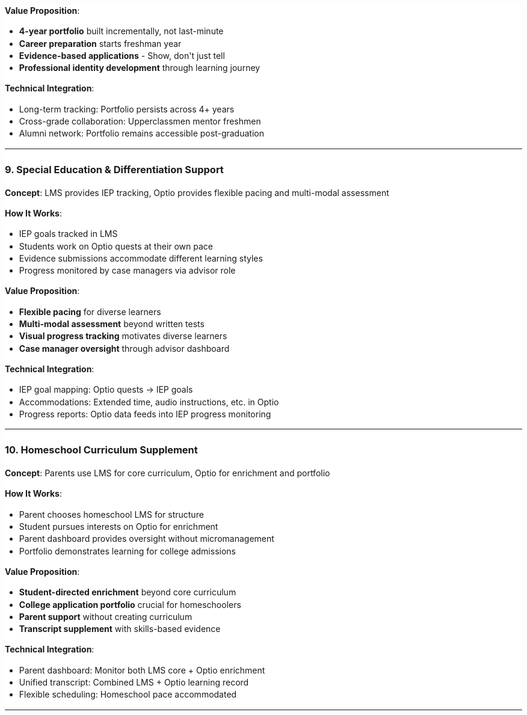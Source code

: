 **Value Proposition**:
- **4-year portfolio** built incrementally, not last-minute
- **Career preparation** starts freshman year
- **Evidence-based applications** - Show, don't just tell
- **Professional identity development** through learning journey

**Technical Integration**:
- Long-term tracking: Portfolio persists across 4+ years
- Cross-grade collaboration: Upperclassmen mentor freshmen
- Alumni network: Portfolio remains accessible post-graduation

---

### **9. Special Education & Differentiation Support**
**Concept**: LMS provides IEP tracking, Optio provides flexible pacing and multi-modal assessment

**How It Works**:
- IEP goals tracked in LMS
- Students work on Optio quests at their own pace
- Evidence submissions accommodate different learning styles
- Progress monitored by case managers via advisor role

**Value Proposition**:
- **Flexible pacing** for diverse learners
- **Multi-modal assessment** beyond written tests
- **Visual progress tracking** motivates diverse learners
- **Case manager oversight** through advisor dashboard

**Technical Integration**:
- IEP goal mapping: Optio quests → IEP goals
- Accommodations: Extended time, audio instructions, etc. in Optio
- Progress reports: Optio data feeds into IEP progress monitoring

---

### **10. Homeschool Curriculum Supplement**
**Concept**: Parents use LMS for core curriculum, Optio for enrichment and portfolio

**How It Works**:
- Parent chooses homeschool LMS for structure
- Student pursues interests on Optio for enrichment
- Parent dashboard provides oversight without micromanagement
- Portfolio demonstrates learning for college admissions

**Value Proposition**:
- **Student-directed enrichment** beyond core curriculum
- **College application portfolio** crucial for homeschoolers
- **Parent support** without creating curriculum
- **Transcript supplement** with skills-based evidence

**Technical Integration**:
- Parent dashboard: Monitor both LMS core + Optio enrichment
- Unified transcript: Combined LMS + Optio learning record
- Flexible scheduling: Homeschool pace accommodated

---